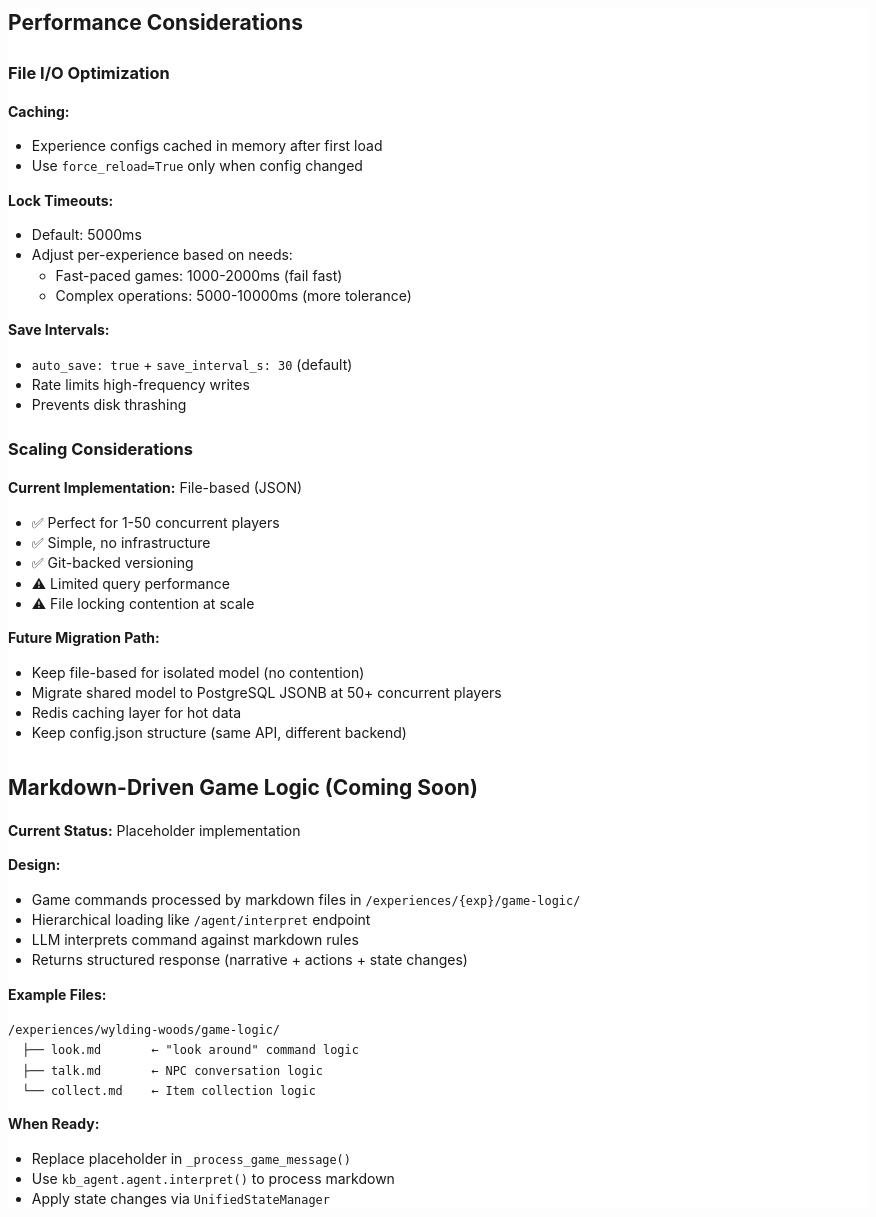 ## Performance Considerations

### File I/O Optimization

**Caching:**
- Experience configs cached in memory after first load
- Use `force_reload=True` only when config changed

**Lock Timeouts:**
- Default: 5000ms
- Adjust per-experience based on needs:
  - Fast-paced games: 1000-2000ms (fail fast)
  - Complex operations: 5000-10000ms (more tolerance)

**Save Intervals:**
- `auto_save: true` + `save_interval_s: 30` (default)
- Rate limits high-frequency writes
- Prevents disk thrashing

### Scaling Considerations

**Current Implementation:** File-based (JSON)
- ✅ Perfect for 1-50 concurrent players
- ✅ Simple, no infrastructure
- ✅ Git-backed versioning
- ⚠️ Limited query performance
- ⚠️ File locking contention at scale

**Future Migration Path:**
- Keep file-based for isolated model (no contention)
- Migrate shared model to PostgreSQL JSONB at 50+ concurrent players
- Redis caching layer for hot data
- Keep config.json structure (same API, different backend)

## Markdown-Driven Game Logic (Coming Soon)

**Current Status:** Placeholder implementation

**Design:**
- Game commands processed by markdown files in `/experiences/{exp}/game-logic/`
- Hierarchical loading like `/agent/interpret` endpoint
- LLM interprets command against markdown rules
- Returns structured response (narrative + actions + state changes)

**Example Files:**
```
/experiences/wylding-woods/game-logic/
  ├── look.md       ← "look around" command logic
  ├── talk.md       ← NPC conversation logic
  └── collect.md    ← Item collection logic
```

**When Ready:**
- Replace placeholder in `_process_game_message()`
- Use `kb_agent.agent.interpret()` to process markdown
- Apply state changes via `UnifiedStateManager`
